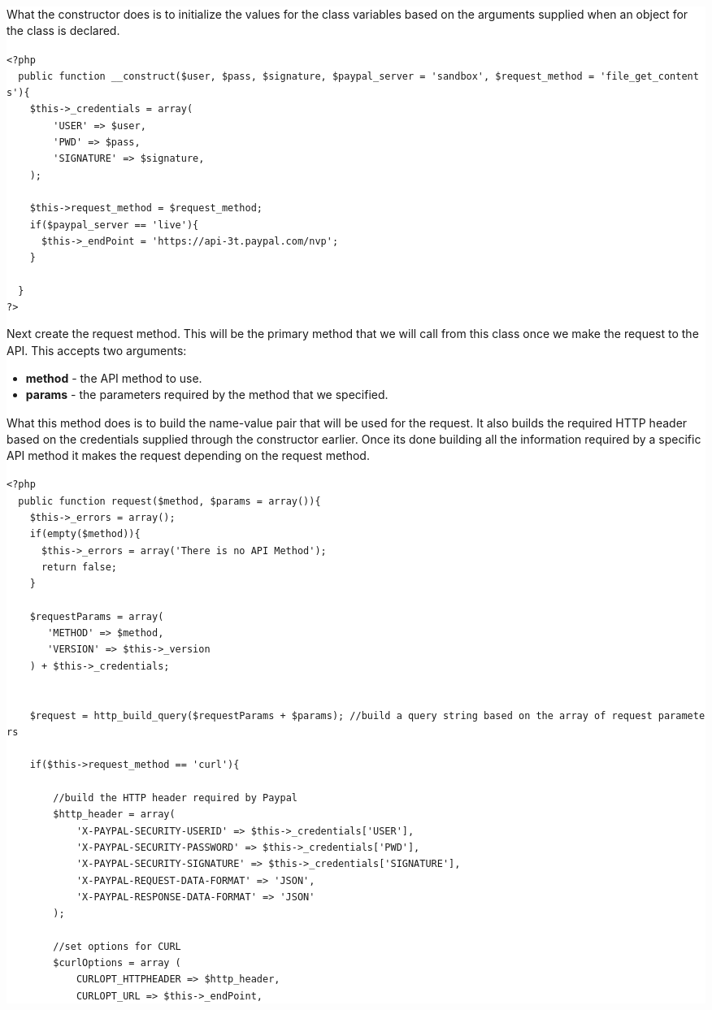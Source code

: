 What the constructor does is to initialize the values for the class variables based on the arguments supplied when an object for the class is declared.

```
<?php
  public function __construct($user, $pass, $signature, $paypal_server = 'sandbox', $request_method = 'file_get_contents'){
    $this->_credentials = array(
        'USER' => $user,
        'PWD' => $pass,
        'SIGNATURE' => $signature,
    );

    $this->request_method = $request_method;
    if($paypal_server == 'live'){
      $this->_endPoint = 'https://api-3t.paypal.com/nvp';
    }

  }
?>
```

Next create the request method. This will be the primary method that we will call from this class once we make the request to the API. This accepts two arguments:

- **method** - the API method to use.
- **params** - the parameters required by the method that we specified.

What this method does is to build the name-value pair that will be used for the request. It also builds the required HTTP header based on the credentials supplied through the constructor earlier. Once its done building all the information required by a specific API method it makes the request depending on the request method. 

```
<?php
  public function request($method, $params = array()){
    $this->_errors = array();
    if(empty($method)){ 
      $this->_errors = array('There is no API Method');
      return false;
    }
   
    $requestParams = array(
       'METHOD' => $method,
       'VERSION' => $this->_version
    ) + $this->_credentials;

    
    $request = http_build_query($requestParams + $params); //build a query string based on the array of request parameters

    if($this->request_method == 'curl'){

      	//build the HTTP header required by Paypal
		$http_header = array(
			'X-PAYPAL-SECURITY-USERID' => $this->_credentials['USER'],
			'X-PAYPAL-SECURITY-PASSWORD' => $this->_credentials['PWD'],
			'X-PAYPAL-SECURITY-SIGNATURE' => $this->_credentials['SIGNATURE'],
			'X-PAYPAL-REQUEST-DATA-FORMAT' => 'JSON',
			'X-PAYPAL-RESPONSE-DATA-FORMAT' => 'JSON'
		);

		//set options for CURL
		$curlOptions = array (
			CURLOPT_HTTPHEADER => $http_header,
			CURLOPT_URL => $this->_endPoint,
```